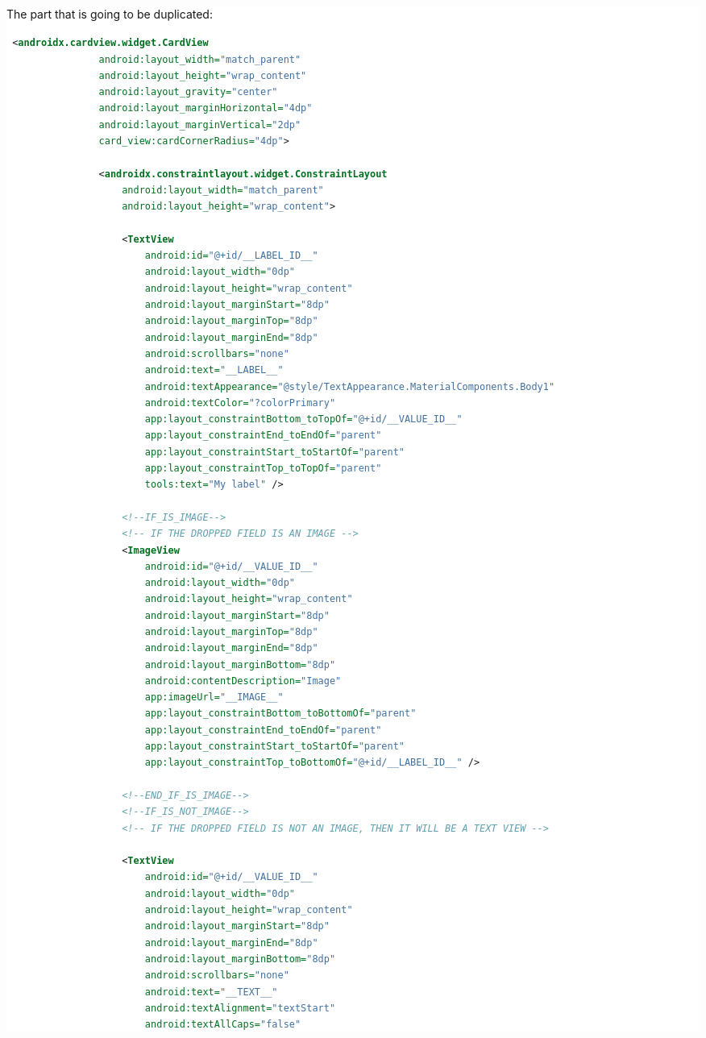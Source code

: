 The part that is going to be duplicated:

```xml
 <androidx.cardview.widget.CardView
                android:layout_width="match_parent"
                android:layout_height="wrap_content"
                android:layout_gravity="center"
                android:layout_marginHorizontal="4dp"
                android:layout_marginVertical="2dp"
                card_view:cardCornerRadius="4dp">

                <androidx.constraintlayout.widget.ConstraintLayout
                    android:layout_width="match_parent"
                    android:layout_height="wrap_content">

                    <TextView
                        android:id="@+id/__LABEL_ID__"
                        android:layout_width="0dp"
                        android:layout_height="wrap_content"
                        android:layout_marginStart="8dp"
                        android:layout_marginTop="8dp"
                        android:layout_marginEnd="8dp"
                        android:scrollbars="none"
                        android:text="__LABEL__"
                        android:textAppearance="@style/TextAppearance.MaterialComponents.Body1"
                        android:textColor="?colorPrimary"
                        app:layout_constraintBottom_toTopOf="@+id/__VALUE_ID__"
                        app:layout_constraintEnd_toEndOf="parent"
                        app:layout_constraintStart_toStartOf="parent"
                        app:layout_constraintTop_toTopOf="parent"
                        tools:text="My label" />

                    <!--IF_IS_IMAGE-->
                    <!-- IF THE DROPPED FIELD IS AN IMAGE -->
                    <ImageView
                        android:id="@+id/__VALUE_ID__"
                        android:layout_width="0dp"
                        android:layout_height="wrap_content"
                        android:layout_marginStart="8dp"
                        android:layout_marginTop="8dp"
                        android:layout_marginEnd="8dp"
                        android:layout_marginBottom="8dp"
                        android:contentDescription="Image"
                        app:imageUrl="__IMAGE__"
                        app:layout_constraintBottom_toBottomOf="parent"
                        app:layout_constraintEnd_toEndOf="parent"
                        app:layout_constraintStart_toStartOf="parent"
                        app:layout_constraintTop_toBottomOf="@+id/__LABEL_ID__" />

                    <!--END_IF_IS_IMAGE-->
                    <!--IF_IS_NOT_IMAGE-->
                    <!-- IF THE DROPPED FIELD IS NOT AN IMAGE, THEN IT WILL BE A TEXT VIEW -->

                    <TextView
                        android:id="@+id/__VALUE_ID__"
                        android:layout_width="0dp"
                        android:layout_height="wrap_content"
                        android:layout_marginStart="8dp"
                        android:layout_marginEnd="8dp"
                        android:layout_marginBottom="8dp"
                        android:scrollbars="none"
                        android:text="__TEXT__"
                        android:textAlignment="textStart"
                        android:textAllCaps="false"
```